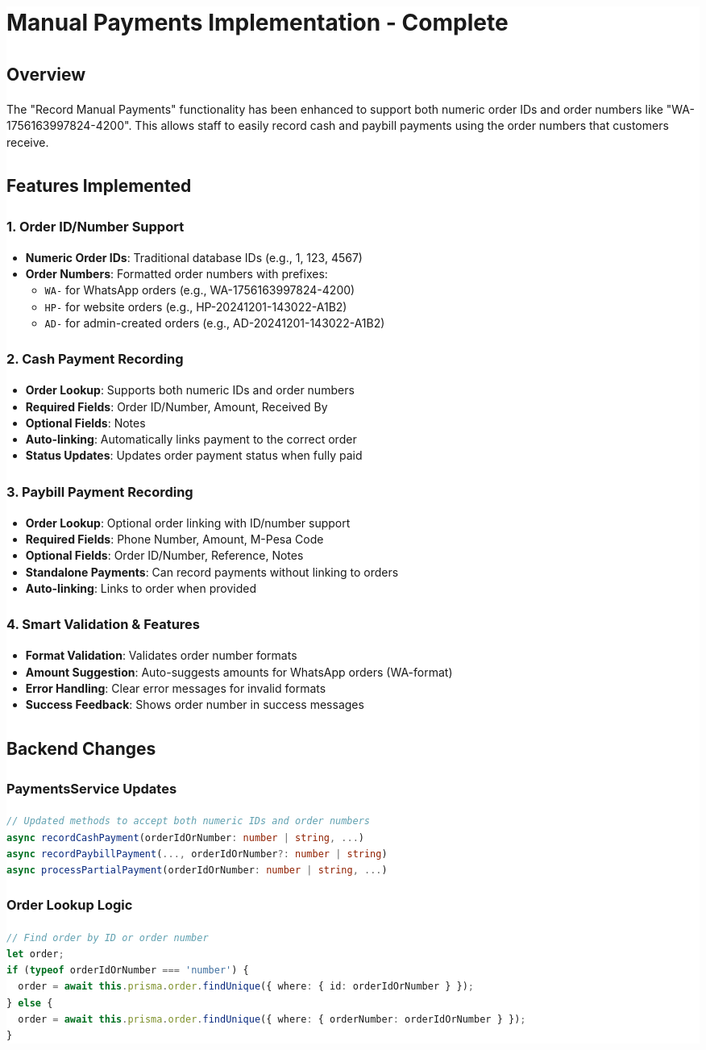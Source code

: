 # Manual Payments Implementation - Complete

## Overview
The "Record Manual Payments" functionality has been enhanced to support both numeric order IDs and order numbers like "WA-1756163997824-4200". This allows staff to easily record cash and paybill payments using the order numbers that customers receive.

## Features Implemented

### 1. Order ID/Number Support
- **Numeric Order IDs**: Traditional database IDs (e.g., 1, 123, 4567)
- **Order Numbers**: Formatted order numbers with prefixes:
  - `WA-` for WhatsApp orders (e.g., WA-1756163997824-4200)
  - `HP-` for website orders (e.g., HP-20241201-143022-A1B2)
  - `AD-` for admin-created orders (e.g., AD-20241201-143022-A1B2)

### 2. Cash Payment Recording
- **Order Lookup**: Supports both numeric IDs and order numbers
- **Required Fields**: Order ID/Number, Amount, Received By
- **Optional Fields**: Notes
- **Auto-linking**: Automatically links payment to the correct order
- **Status Updates**: Updates order payment status when fully paid

### 3. Paybill Payment Recording
- **Order Lookup**: Optional order linking with ID/number support
- **Required Fields**: Phone Number, Amount, M-Pesa Code
- **Optional Fields**: Order ID/Number, Reference, Notes
- **Standalone Payments**: Can record payments without linking to orders
- **Auto-linking**: Links to order when provided

### 4. Smart Validation & Features
- **Format Validation**: Validates order number formats
- **Amount Suggestion**: Auto-suggests amounts for WhatsApp orders (WA-format)
- **Error Handling**: Clear error messages for invalid formats
- **Success Feedback**: Shows order number in success messages

## Backend Changes

### PaymentsService Updates
```typescript
// Updated methods to accept both numeric IDs and order numbers
async recordCashPayment(orderIdOrNumber: number | string, ...)
async recordPaybillPayment(..., orderIdOrNumber?: number | string)
async processPartialPayment(orderIdOrNumber: number | string, ...)
```

### Order Lookup Logic
```typescript
// Find order by ID or order number
let order;
if (typeof orderIdOrNumber === 'number') {
  order = await this.prisma.order.findUnique({ where: { id: orderIdOrNumber } });
} else {
  order = await this.prisma.order.findUnique({ where: { orderNumber: orderIdOrNumber } });
}
```
